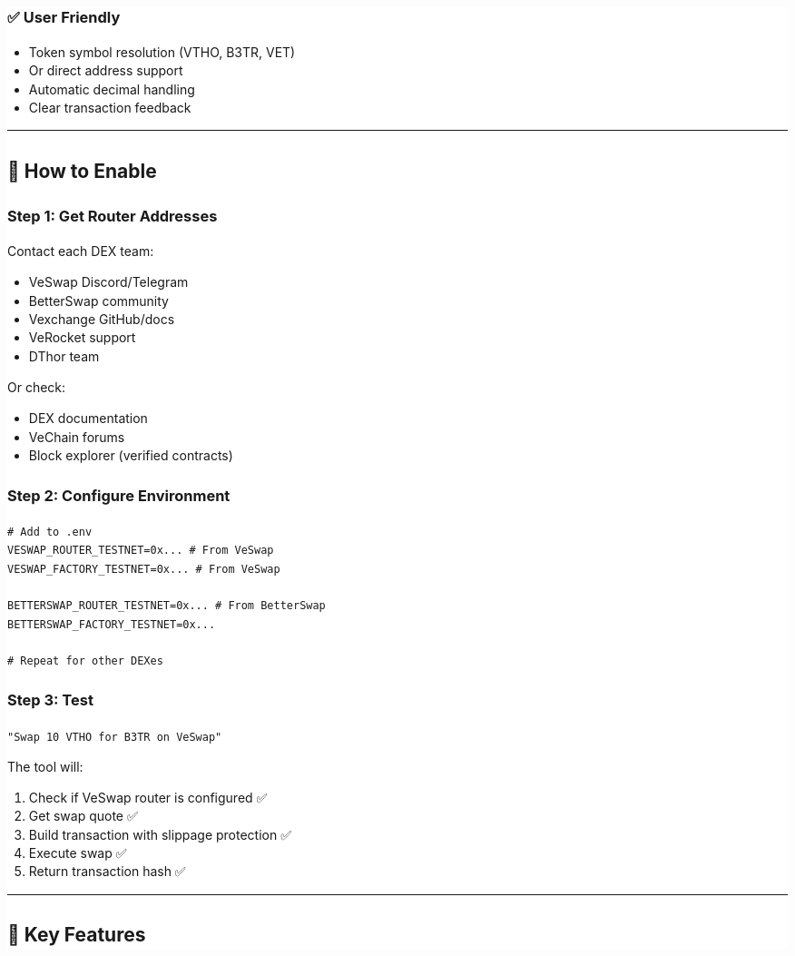 ### **✅ User Friendly**
- Token symbol resolution (VTHO, B3TR, VET)
- Or direct address support
- Automatic decimal handling
- Clear transaction feedback

---

## **🎯 How to Enable**

### **Step 1: Get Router Addresses**

Contact each DEX team:
- VeSwap Discord/Telegram
- BetterSwap community
- Vexchange GitHub/docs
- VeRocket support
- DThor team

Or check:
- DEX documentation
- VeChain forums
- Block explorer (verified contracts)

### **Step 2: Configure Environment**

```env
# Add to .env
VESWAP_ROUTER_TESTNET=0x... # From VeSwap
VESWAP_FACTORY_TESTNET=0x... # From VeSwap

BETTERSWAP_ROUTER_TESTNET=0x... # From BetterSwap
BETTERSWAP_FACTORY_TESTNET=0x...

# Repeat for other DEXes
```

### **Step 3: Test**

```
"Swap 10 VTHO for B3TR on VeSwap"
```

The tool will:
1. Check if VeSwap router is configured ✅
2. Get swap quote ✅
3. Build transaction with slippage protection ✅
4. Execute swap ✅
5. Return transaction hash ✅

---

## **💎 Key Features**
